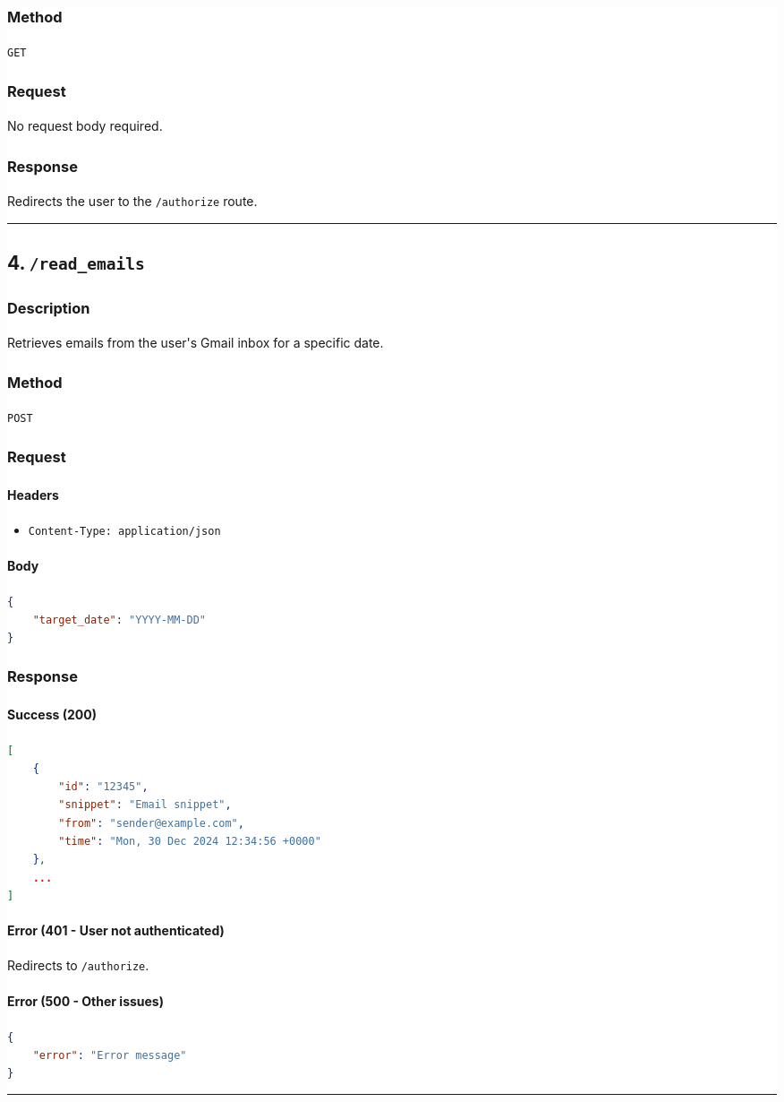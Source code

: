 ### Method
`GET`

### Request
No request body required.

### Response
Redirects the user to the `/authorize` route.

---

## **4. `/read_emails`**

### Description
Retrieves emails from the user's Gmail inbox for a specific date.

### Method
`POST`

### Request
#### Headers
- `Content-Type: application/json`

#### Body
```json
{
    "target_date": "YYYY-MM-DD"
}
```

### Response
#### Success (200)
```json
[
    {
        "id": "12345",
        "snippet": "Email snippet",
        "from": "sender@example.com",
        "time": "Mon, 30 Dec 2024 12:34:56 +0000"
    },
    ...
]
```

#### Error (401 - User not authenticated)
Redirects to `/authorize`.

#### Error (500 - Other issues)
```json
{
    "error": "Error message"
}
```

---